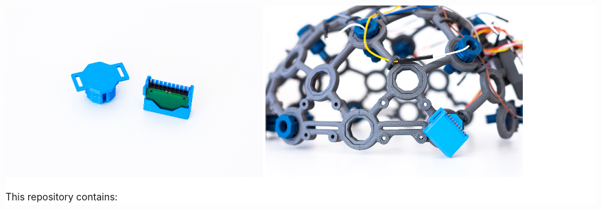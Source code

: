<img src="./imgs/v2-7.jpg" height="250"/> <img src="./imgs/v2-8.jpg" height="250"/>

This repository contains:
